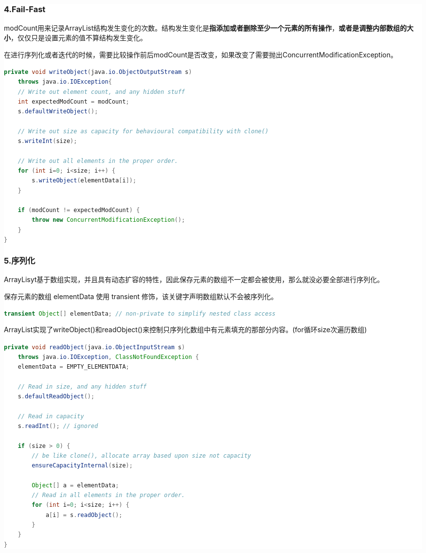 

### 4.Fail-Fast

modCount用来记录ArrayList结构发生变化的次数。结构发生变化是**指添加或者删除至少一个元素的所有操作**，**或者是调整内部数组的大小**，仅仅只是设置元素的值不算结构发生变化。

在进行序列化或者迭代的时候，需要比较操作前后modCount是否改变，如果改变了需要抛出ConcurrentModificationException。

```java
private void writeObject(java.io.ObjectOutputStream s)
    throws java.io.IOException{
    // Write out element count, and any hidden stuff
    int expectedModCount = modCount;
    s.defaultWriteObject();

    // Write out size as capacity for behavioural compatibility with clone()
    s.writeInt(size);

    // Write out all elements in the proper order.
    for (int i=0; i<size; i++) {
        s.writeObject(elementData[i]);
    }

    if (modCount != expectedModCount) {
        throw new ConcurrentModificationException();
    }
}
```



### 5.序列化

ArrayLisyt基于数组实现，并且具有动态扩容的特性，因此保存元素的数组不一定都会被使用，那么就没必要全部进行序列化。

保存元素的数组 elementData 使用 transient 修饰，该关键字声明数组默认不会被序列化。

```java
transient Object[] elementData; // non-private to simplify nested class access
```

ArrayList实现了writeObject()和readObject()来控制只序列化数组中有元素填充的那部分内容。(for循环size次遍历数组)

```java
private void readObject(java.io.ObjectInputStream s)
    throws java.io.IOException, ClassNotFoundException {
    elementData = EMPTY_ELEMENTDATA;

    // Read in size, and any hidden stuff
    s.defaultReadObject();

    // Read in capacity
    s.readInt(); // ignored

    if (size > 0) {
        // be like clone(), allocate array based upon size not capacity
        ensureCapacityInternal(size);

        Object[] a = elementData;
        // Read in all elements in the proper order.
        for (int i=0; i<size; i++) {
            a[i] = s.readObject();
        }
    }
}
```
